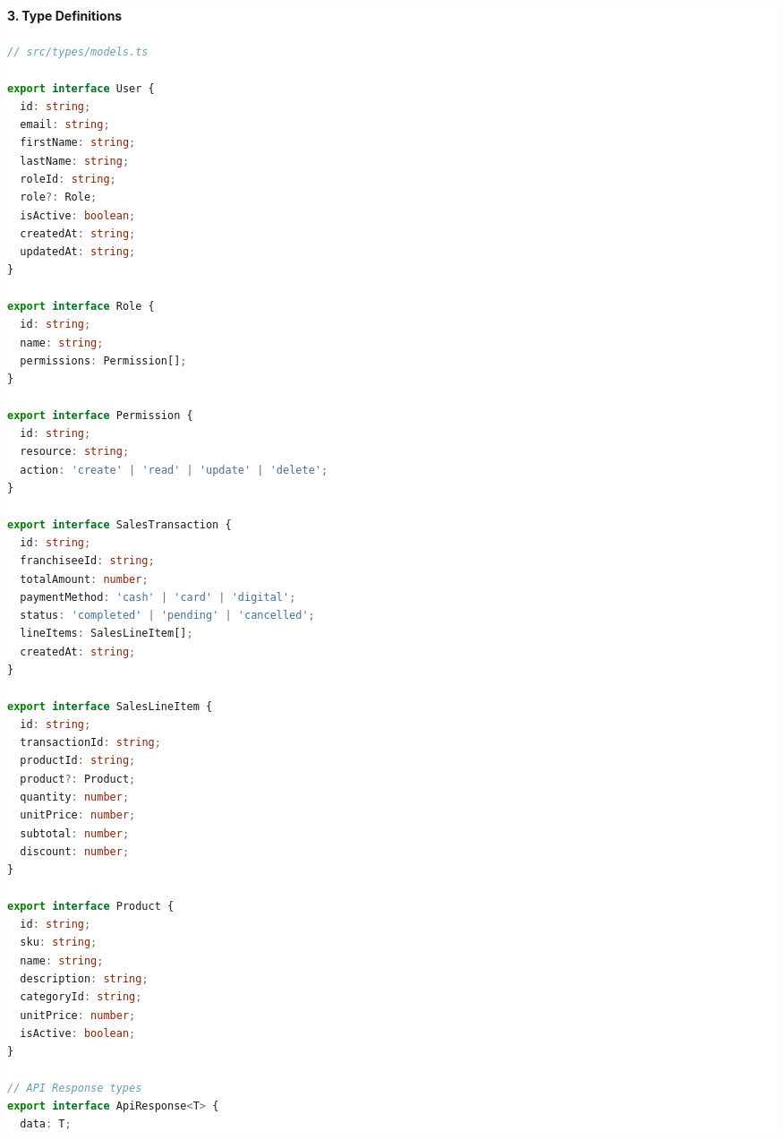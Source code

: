 
#### 3. Type Definitions

```typescript
// src/types/models.ts

export interface User {
  id: string;
  email: string;
  firstName: string;
  lastName: string;
  roleId: string;
  role?: Role;
  isActive: boolean;
  createdAt: string;
  updatedAt: string;
}

export interface Role {
  id: string;
  name: string;
  permissions: Permission[];
}

export interface Permission {
  id: string;
  resource: string;
  action: 'create' | 'read' | 'update' | 'delete';
}

export interface SalesTransaction {
  id: string;
  franchiseeId: string;
  totalAmount: number;
  paymentMethod: 'cash' | 'card' | 'digital';
  status: 'completed' | 'pending' | 'cancelled';
  lineItems: SalesLineItem[];
  createdAt: string;
}

export interface SalesLineItem {
  id: string;
  transactionId: string;
  productId: string;
  product?: Product;
  quantity: number;
  unitPrice: number;
  subtotal: number;
  discount: number;
}

export interface Product {
  id: string;
  sku: string;
  name: string;
  description: string;
  categoryId: string;
  unitPrice: number;
  isActive: boolean;
}

// API Response types
export interface ApiResponse<T> {
  data: T;
```